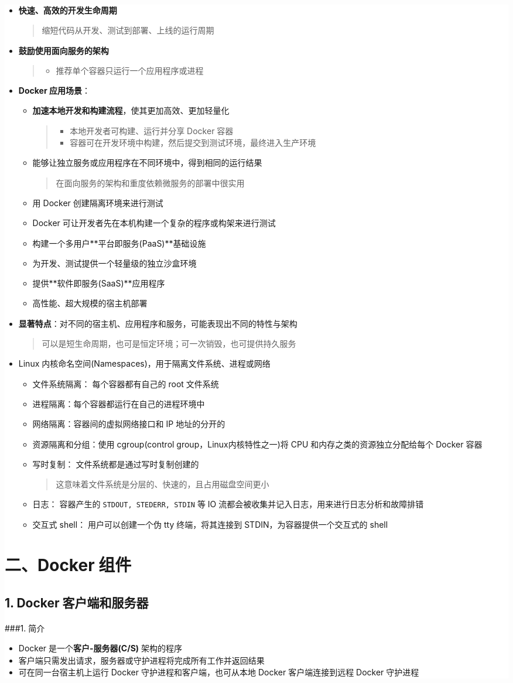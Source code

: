   - **快速、高效的开发生命周期**

    > 缩短代码从开发、测试到部署、上线的运行周期

  - **鼓励使用面向服务的架构**

    > - 推荐单个容器只运行一个应用程序或进程

- **Docker 应用场景**：

  - **加速本地开发和构建流程**，使其更加高效、更加轻量化

    > - 本地开发者可构建、运行并分享 Docker 容器
    > - 容器可在开发环境中构建，然后提交到测试环境，最终进入生产环境

  - 能够让独立服务或应用程序在不同环境中，得到相同的运行结果

    > 在面向服务的架构和重度依赖微服务的部署中很实用

  - 用 Docker 创建隔离环境来进行测试

  - Docker 可让开发者先在本机构建一个复杂的程序或构架来进行测试

  - 构建一个多用户**平台即服务(PaaS)**基础设施

  - 为开发、测试提供一个轻量级的独立沙盒环境

  - 提供**软件即服务(SaaS)**应用程序

  - 高性能、超大规模的宿主机部署

- **显著特点**：对不同的宿主机、应用程序和服务，可能表现出不同的特性与架构

  > 可以是短生命周期，也可是恒定环境；可一次销毁，也可提供持久服务

- Linux 内核命名空间(Namespaces)，用于隔离文件系统、进程或网络

  - 文件系统隔离： 每个容器都有自己的 root 文件系统

  - 进程隔离：每个容器都运行在自己的进程环境中

  - 网络隔离：容器间的虚拟网络接口和 IP 地址的分开的

  - 资源隔离和分组：使用 cgroup(control group，Linux内核特性之一)将 CPU 和内存之类的资源独立分配给每个 Docker 容器

  - 写时复制： 文件系统都是通过写时复制创建的

    > 这意味着文件系统是分层的、快速的，且占用磁盘空间更小

  - 日志： 容器产生的 `STDOUT, STEDERR, STDIN` 等 IO 流都会被收集并记入日志，用来进行日志分析和故障排错

  - 交互式 shell： 用户可以创建一个伪 tty 终端，将其连接到 STDIN，为容器提供一个交互式的 shell

# 二、Docker 组件

## 1. Docker 客户端和服务器

###1. 简介

- Docker 是一个**客户-服务器(C/S)** 架构的程序
- 客户端只需发出请求，服务器或守护进程将完成所有工作并返回结果
- 可在同一台宿主机上运行 Docker 守护进程和客户端，也可从本地 Docker 客户端连接到远程 Docker 守护进程
